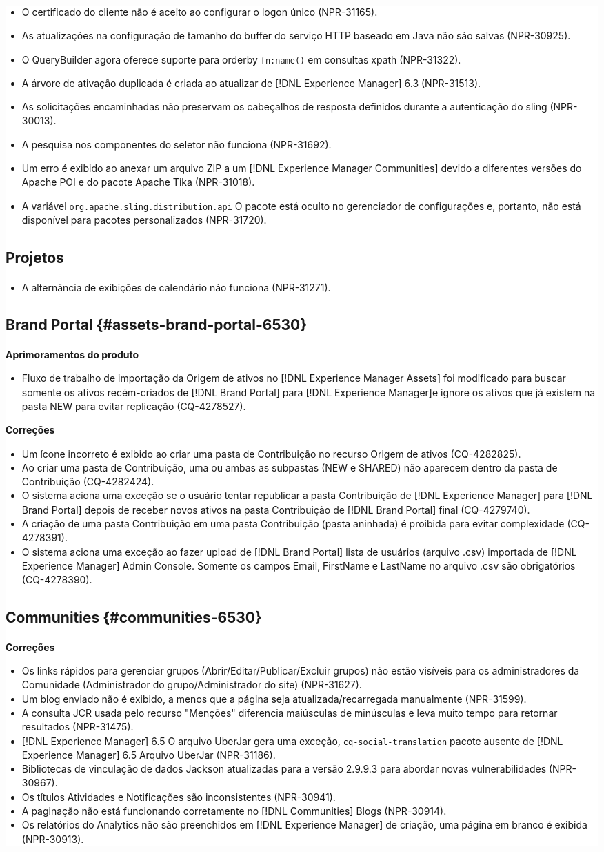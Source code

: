 * O certificado do cliente não é aceito ao configurar o logon único (NPR-31165).

* As atualizações na configuração de tamanho do buffer do serviço HTTP baseado em Java não são salvas (NPR-30925).

* O QueryBuilder agora oferece suporte para orderby `fn:name()` em consultas xpath (NPR-31322).

* A árvore de ativação duplicada é criada ao atualizar de [!DNL Experience Manager] 6.3 (NPR-31513).

* As solicitações encaminhadas não preservam os cabeçalhos de resposta definidos durante a autenticação do sling (NPR-30013).

* A pesquisa nos componentes do seletor não funciona (NPR-31692).

* Um erro é exibido ao anexar um arquivo ZIP a um [!DNL Experience Manager Communities] devido a diferentes versões do Apache POI e do pacote Apache Tika (NPR-31018).

* A variável `org.apache.sling.distribution.api` O pacote está oculto no gerenciador de configurações e, portanto, não está disponível para pacotes personalizados (NPR-31720).

## Projetos

* A alternância de exibições de calendário não funciona (NPR-31271).

## Brand Portal {#assets-brand-portal-6530}

**Aprimoramentos do produto**

* Fluxo de trabalho de importação da Origem de ativos no [!DNL Experience Manager Assets] foi modificado para buscar somente os ativos recém-criados de [!DNL Brand Portal] para [!DNL Experience Manager]e ignore os ativos que já existem na pasta NEW para evitar replicação (CQ-4278527).

**Correções**

* Um ícone incorreto é exibido ao criar uma pasta de Contribuição no recurso Origem de ativos (CQ-4282825).
* Ao criar uma pasta de Contribuição, uma ou ambas as subpastas (NEW e SHARED) não aparecem dentro da pasta de Contribuição (CQ-4282424).
* O sistema aciona uma exceção se o usuário tentar republicar a pasta Contribuição de [!DNL Experience Manager] para [!DNL Brand Portal] depois de receber novos ativos na pasta Contribuição de [!DNL Brand Portal] final (CQ-4279740).
* A criação de uma pasta Contribuição em uma pasta Contribuição (pasta aninhada) é proibida para evitar complexidade (CQ-4278391).
* O sistema aciona uma exceção ao fazer upload de [!DNL Brand Portal] lista de usuários (arquivo .csv) importada de [!DNL Experience Manager] Admin Console. Somente os campos Email, FirstName e LastName no arquivo .csv são obrigatórios (CQ-4278390).

## Communities {#communities-6530}

**Correções**

* Os links rápidos para gerenciar grupos (Abrir/Editar/Publicar/Excluir grupos) não estão visíveis para os administradores da Comunidade (Administrador do grupo/Administrador do site) (NPR-31627).
* Um blog enviado não é exibido, a menos que a página seja atualizada/recarregada manualmente (NPR-31599).
* A consulta JCR usada pelo recurso &quot;Menções&quot; diferencia maiúsculas de minúsculas e leva muito tempo para retornar resultados (NPR-31475).
* [!DNL Experience Manager] 6.5 O arquivo UberJar gera uma exceção, `cq-social-translation` pacote ausente de [!DNL Experience Manager] 6.5 Arquivo UberJar (NPR-31186).
* Bibliotecas de vinculação de dados Jackson atualizadas para a versão 2.9.9.3 para abordar novas vulnerabilidades (NPR-30967).
* Os títulos Atividades e Notificações são inconsistentes (NPR-30941).
* A paginação não está funcionando corretamente no [!DNL Communities] Blogs (NPR-30914).
* Os relatórios do Analytics não são preenchidos em [!DNL Experience Manager] de criação, uma página em branco é exibida (NPR-30913).
